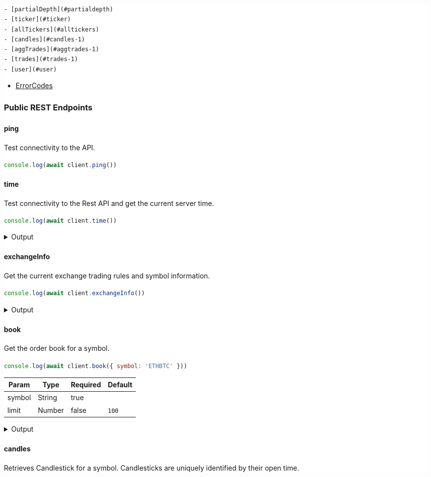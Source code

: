     - [partialDepth](#partialdepth)
    - [ticker](#ticker)
    - [allTickers](#alltickers)
    - [candles](#candles-1)
    - [aggTrades](#aggtrades-1)
    - [trades](#trades-1)
    - [user](#user)
- [ErrorCodes](#errorcodes)

### Public REST Endpoints

#### ping

Test connectivity to the API.

```js
console.log(await client.ping())
```

#### time

Test connectivity to the Rest API and get the current server time.

```js
console.log(await client.time())
```

<details><summary>Output</summary></details>

#### exchangeInfo

Get the current exchange trading rules and symbol information.

```js
console.log(await client.exchangeInfo())
```

<details><summary>Output</summary></details>

#### book

Get the order book for a symbol.

```js
console.log(await client.book({ symbol: 'ETHBTC' }))
```

|Param|Type|Required|Default|
|--- |--- |--- |--- |
|symbol|String|true|
|limit|Number|false|`100`|

<details><summary>Output</summary></details>

#### candles

Retrieves Candlestick for a symbol. Candlesticks are uniquely identified by their open time.
